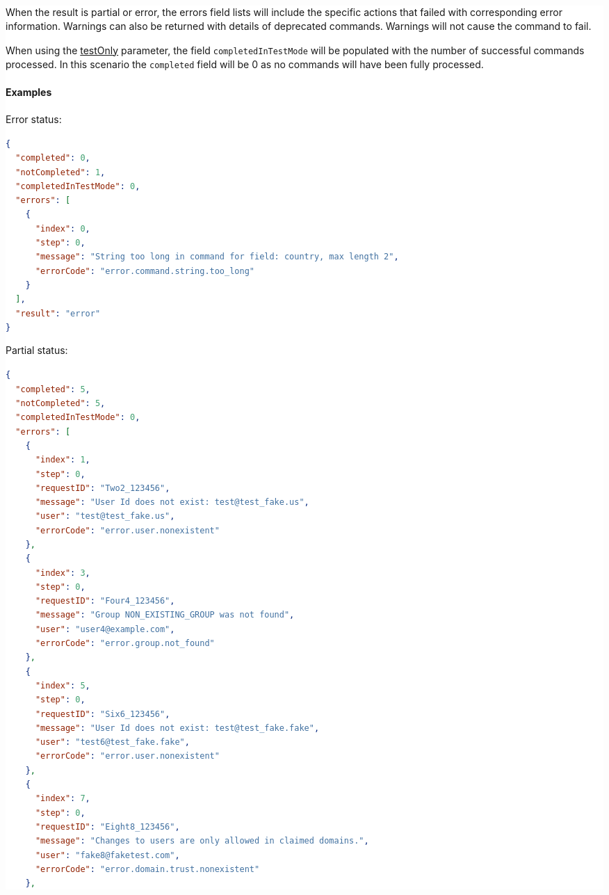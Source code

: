 When the result is partial or error, the errors field lists will include the specific actions that failed with corresponding error information. Warnings can also be returned with details of deprecated commands. Warnings will not cause the command to fail.

When using the [testOnly](#testOnly) parameter, the field `completedInTestMode` will be populated with the number of successful commands processed. In this scenario the `completed` field will be 0 as no commands will have been fully processed.

#### __Examples__
Error status:
```json
{
  "completed": 0,
  "notCompleted": 1,
  "completedInTestMode": 0,
  "errors": [
    {
      "index": 0,
      "step": 0,
      "message": "String too long in command for field: country, max length 2",
      "errorCode": "error.command.string.too_long"
    }
  ],
  "result": "error"
}
```
Partial status:
```json
{
  "completed": 5,
  "notCompleted": 5,
  "completedInTestMode": 0,
  "errors": [
    {
      "index": 1,
      "step": 0,
      "requestID": "Two2_123456",
      "message": "User Id does not exist: test@test_fake.us",
      "user": "test@test_fake.us",
      "errorCode": "error.user.nonexistent"
    },
    {
      "index": 3,
      "step": 0,
      "requestID": "Four4_123456",
      "message": "Group NON_EXISTING_GROUP was not found",
      "user": "user4@example.com",
      "errorCode": "error.group.not_found"
    },
    {
      "index": 5,
      "step": 0,
      "requestID": "Six6_123456",
      "message": "User Id does not exist: test@test_fake.fake",
      "user": "test6@test_fake.fake",
      "errorCode": "error.user.nonexistent"
    },
    {
      "index": 7,
      "step": 0,
      "requestID": "Eight8_123456",
      "message": "Changes to users are only allowed in claimed domains.",
      "user": "fake8@faketest.com",
      "errorCode": "error.domain.trust.nonexistent"
    },
```